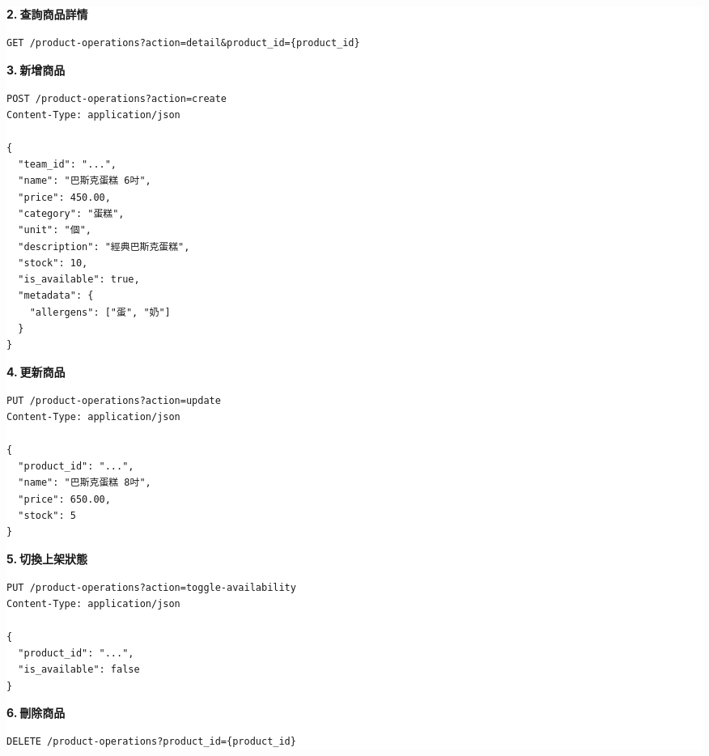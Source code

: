 
**2. 查詢商品詳情**

```http
GET /product-operations?action=detail&product_id={product_id}
```

**3. 新增商品**

```http
POST /product-operations?action=create
Content-Type: application/json

{
  "team_id": "...",
  "name": "巴斯克蛋糕 6吋",
  "price": 450.00,
  "category": "蛋糕",
  "unit": "個",
  "description": "經典巴斯克蛋糕",
  "stock": 10,
  "is_available": true,
  "metadata": {
    "allergens": ["蛋", "奶"]
  }
}
```

**4. 更新商品**

```http
PUT /product-operations?action=update
Content-Type: application/json

{
  "product_id": "...",
  "name": "巴斯克蛋糕 8吋",
  "price": 650.00,
  "stock": 5
}
```

**5. 切換上架狀態**

```http
PUT /product-operations?action=toggle-availability
Content-Type: application/json

{
  "product_id": "...",
  "is_available": false
}
```

**6. 刪除商品**

```http
DELETE /product-operations?product_id={product_id}
```
